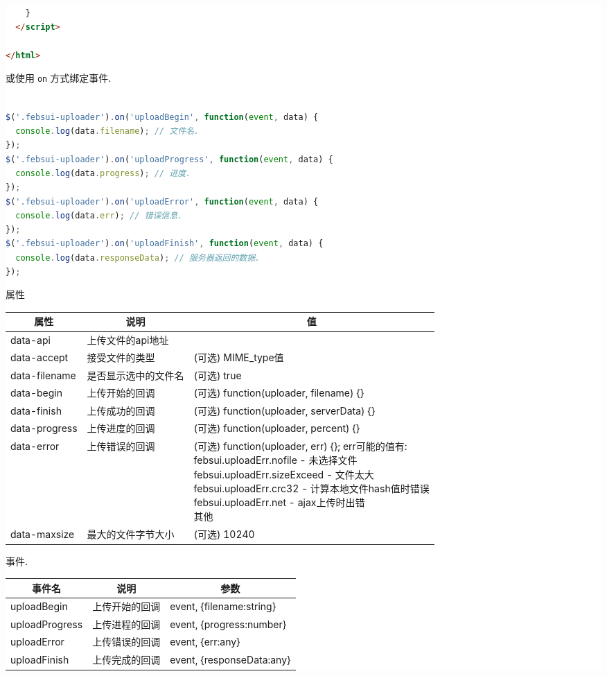 ```html
    }
  </script>

</html>
```

或使用 `on` 方式绑定事件.

```js

$('.febsui-uploader').on('uploadBegin', function(event, data) {
  console.log(data.filename); // 文件名.
});
$('.febsui-uploader').on('uploadProgress', function(event, data) {
  console.log(data.progress); // 进度.
});
$('.febsui-uploader').on('uploadError', function(event, data) {
  console.log(data.err); // 错误信息.
});
$('.febsui-uploader').on('uploadFinish', function(event, data) {
  console.log(data.responseData); // 服务器返回的数据.
});

```

属性

| 属性 | 说明 | 值 |
|----|----|----|
| data-api | 上传文件的api地址 |   |
| data-accept |  接受文件的类型 | (可选) MIME_type值  |
| data-filename |  是否显示选中的文件名  | (可选) true |
| data-begin | 上传开始的回调  | (可选) function(uploader, filename) {} |
| data-finish | 上传成功的回调  | (可选) function(uploader, serverData) {} |
| data-progress | 上传进度的回调  | (可选) function(uploader, percent) {} |
| data-error | 上传错误的回调  | (可选) function(uploader, err) {}; err可能的值有:  <br> febsui.uploadErr.nofile - 未选择文件<br> febsui.uploadErr.sizeExceed - 文件太大<br> febsui.uploadErr.crc32 - 计算本地文件hash值时错误<br> febsui.uploadErr.net - ajax上传时出错<br> 其他 |
| data-maxsize | 最大的文件字节大小 | (可选) 10240 |

事件.

| 事件名 | 说明 | 参数 |
|----|----|----|
| uploadBegin | 上传开始的回调 |  event, {filename:string}  |
| uploadProgress |  上传进程的回调 |  event, {progress:number}  |
| uploadError |  上传错误的回调 |  event, {err:any}  |
| uploadFinish |  上传完成的回调 |  event, {responseData:any}  |
